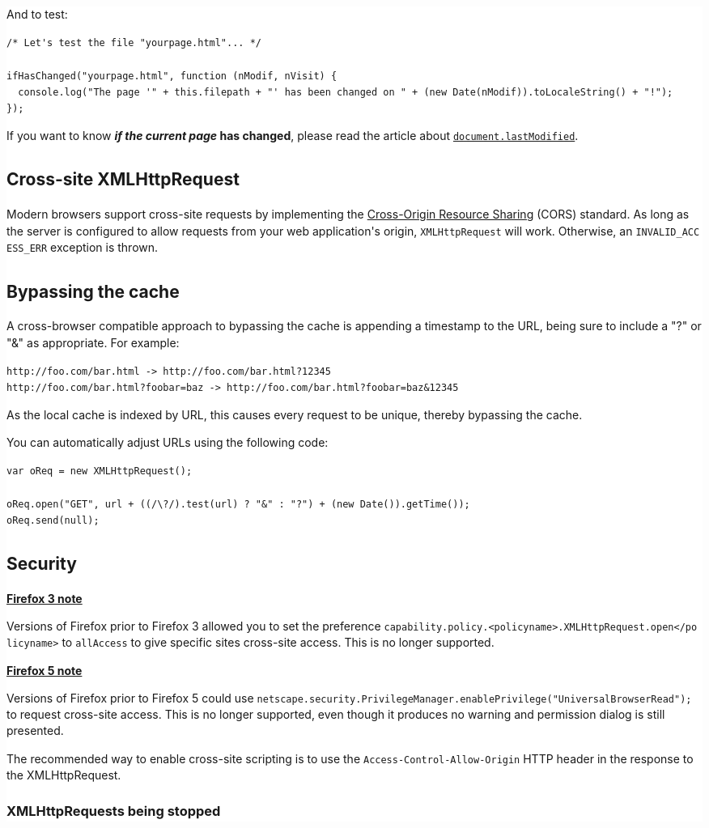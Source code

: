 And to test:

    /* Let's test the file "yourpage.html"... */

    ifHasChanged("yourpage.html", function (nModif, nVisit) {
      console.log("The page '" + this.filepath + "' has been changed on " + (new Date(nModif)).toLocaleString() + "!");
    });

If you want to know ***if* *the current page* has changed**, please read the article about [`document.lastModified`](../document/lastmodified).

Cross-site XMLHttpRequest
-------------------------

Modern browsers support cross-site requests by implementing the [Cross-Origin Resource Sharing](https://developer.mozilla.org/en-US/docs/Web/HTTP/CORS) (CORS) standard. As long as the server is configured to allow requests from your web application's origin, `XMLHttpRequest` will work. Otherwise, an `INVALID_ACCESS_ERR` exception is thrown.

Bypassing the cache
-------------------

A cross-browser compatible approach to bypassing the cache is appending a timestamp to the URL, being sure to include a "?" or "&" as appropriate. For example:

    http://foo.com/bar.html -> http://foo.com/bar.html?12345
    http://foo.com/bar.html?foobar=baz -> http://foo.com/bar.html?foobar=baz&12345

As the local cache is indexed by URL, this causes every request to be unique, thereby bypassing the cache.

You can automatically adjust URLs using the following code:

    var oReq = new XMLHttpRequest();

    oReq.open("GET", url + ((/\?/).test(url) ? "&" : "?") + (new Date()).getTime());
    oReq.send(null);

Security
--------

**[Firefox 3 note](https://developer.mozilla.org/en-US/docs/Mozilla/Firefox/Releases/3)**

Versions of Firefox prior to Firefox 3 allowed you to set the preference `capability.policy.<policyname>.XMLHttpRequest.open</policyname>` to `allAccess` to give specific sites cross-site access. This is no longer supported.

**[Firefox 5 note](https://developer.mozilla.org/en-US/docs/Mozilla/Firefox/Releases/5)**

Versions of Firefox prior to Firefox 5 could use `netscape.security.PrivilegeManager.enablePrivilege("UniversalBrowserRead");` to request cross-site access. This is no longer supported, even though it produces no warning and permission dialog is still presented.

The recommended way to enable cross-site scripting is to use the `Access-Control-Allow-Origin` HTTP header in the response to the XMLHttpRequest.

### XMLHttpRequests being stopped
